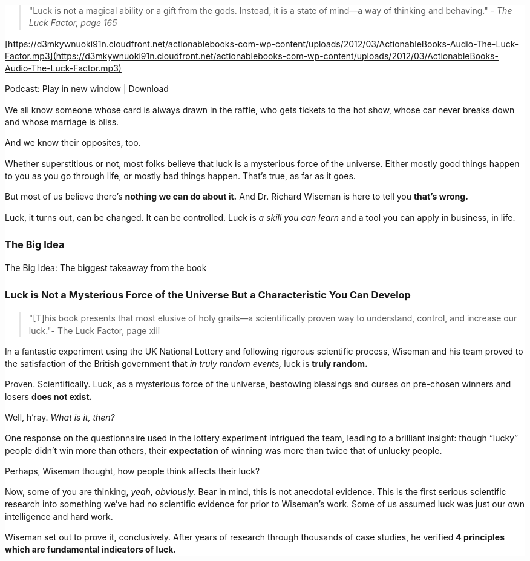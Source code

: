 
> "Luck is not a magical ability or a gift from the gods. Instead, it is a state of mind―a way of thinking and behaving." _\- The Luck Factor, page 165_

[https://d3mkywnuoki91n.cloudfront.net/actionablebooks-com-wp-content/uploads/2012/03/ActionableBooks-Audio-The-Luck-Factor.mp3](https://d3mkywnuoki91n.cloudfront.net/actionablebooks-com-wp-content/uploads/2012/03/ActionableBooks-Audio-The-Luck-Factor.mp3)

Podcast: [Play in new window](https://d3mkywnuoki91n.cloudfront.net/actionablebooks-com-wp-content/uploads/2012/03/ActionableBooks-Audio-The-Luck-Factor.mp3) | [Download](https://d3mkywnuoki91n.cloudfront.net/actionablebooks-com-wp-content/uploads/2012/03/ActionableBooks-Audio-The-Luck-Factor.mp3)

We all know someone whose card is always drawn in the raffle, who gets tickets to the hot show, whose car never breaks down and whose marriage is bliss.

And we know their opposites, too.

Whether superstitious or not, most folks believe that luck is a mysterious force of the universe. Either mostly good things happen to you as you go through life, or mostly bad things happen. That’s true, as far as it goes.

But most of us believe there’s **nothing we can do about it.** And Dr. Richard Wiseman is here to tell you **that’s wrong.**

Luck, it turns out, can be changed. It can be controlled. Luck is _a skill you can learn_ and a tool you can apply in business, in life.

### The Big Idea

The Big Idea: The biggest takeaway from the book

### Luck is Not a Mysterious Force of the Universe But a Characteristic You Can Develop

> "\[T\]his book presents that most elusive of holy grails―a scientifically proven way to understand, control, and increase our luck."- The Luck Factor, page xiii

In a fantastic experiment using the UK National Lottery and following rigorous scientific process, Wiseman and his team proved to the satisfaction of the British government that _in truly random events,_ luck is **truly random.**

Proven. Scientifically. Luck, as a mysterious force of the universe, bestowing blessings and curses on pre-chosen winners and losers **does not exist.**

Well, h’ray. _What is it, then?_

One response on the questionnaire used in the lottery experiment intrigued the team, leading to a brilliant insight: though “lucky” people didn’t win more than others, their **expectation** of winning was more than twice that of unlucky people.

Perhaps, Wiseman thought, how people think affects their luck?

Now, some of you are thinking, _yeah, obviously._ Bear in mind, this is not anecdotal evidence. This is the first serious scientific research into something we’ve had no scientific evidence for prior to Wiseman’s work. Some of us assumed luck was just our own intelligence and hard work.

Wiseman set out to prove it, conclusively. After years of research through thousands of case studies, he verified **4 principles which are fundamental indicators of luck.**
